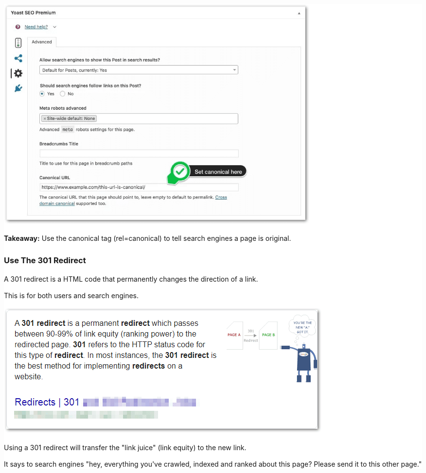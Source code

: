 ![](/images/image-64-1.png)

**Takeaway:** Use the canonical tag (rel=canonical) to tell search engines a page is original.

### Use The 301 Redirect

A 301 redirect is a HTML code that permanently changes the direction of a link.

This is for both users and search engines.

![](/images/image-75.png)

Using a 301 redirect will transfer the "link juice" (link equity) to the new link.

It says to search engines "hey, everything you've crawled, indexed and ranked about this page? Please send it to this other page."
